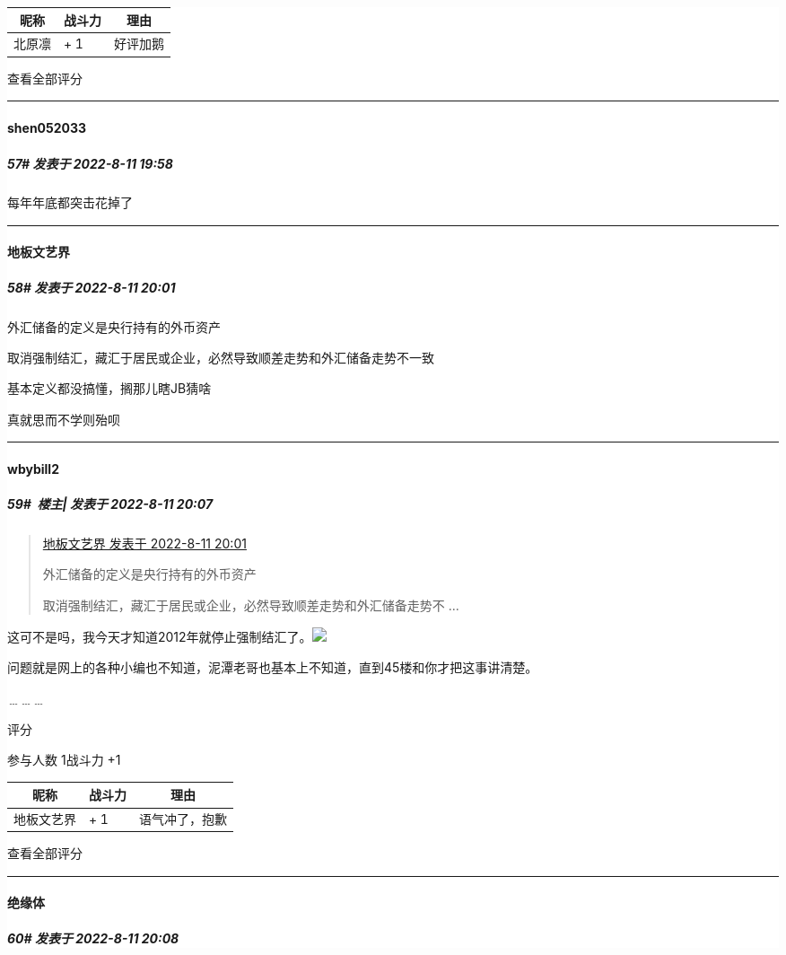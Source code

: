 |昵称|战斗力|理由|
|----|---|---|
| 北原凛| + 1|好评加鹅|

查看全部评分

*****

####  shen052033  
##### 57#       发表于 2022-8-11 19:58

每年年底都突击花掉了

*****

####  地板文艺界  
##### 58#       发表于 2022-8-11 20:01

外汇储备的定义是央行持有的外币资产

取消强制结汇，藏汇于居民或企业，必然导致顺差走势和外汇储备走势不一致

基本定义都没搞懂，搁那儿瞎JB猜啥

真就思而不学则殆呗

*****

####  wbybill2  
##### 59#         楼主| 发表于 2022-8-11 20:07

<blockquote><a href="httphttps://bbs.saraba1st.com/2b/forum.php?mod=redirect&amp;goto=findpost&amp;pid=57024425&amp;ptid=2086367" target="_blank">地板文艺界 发表于 2022-8-11 20:01</a>

外汇储备的定义是央行持有的外币资产

取消强制结汇，藏汇于居民或企业，必然导致顺差走势和外汇储备走势不 ...</blockquote>
这可不是吗，我今天才知道2012年就停止强制结汇了。<img src="https://static.saraba1st.com/image/smiley/face2017/068.png" referrerpolicy="no-referrer">

问题就是网上的各种小编也不知道，泥潭老哥也基本上不知道，直到45楼和你才把这事讲清楚。

﹍﹍﹍

评分

 参与人数 1战斗力 +1

|昵称|战斗力|理由|
|----|---|---|
| 地板文艺界| + 1|语气冲了，抱歉|

查看全部评分

*****

####  绝缘体  
##### 60#       发表于 2022-8-11 20:08
